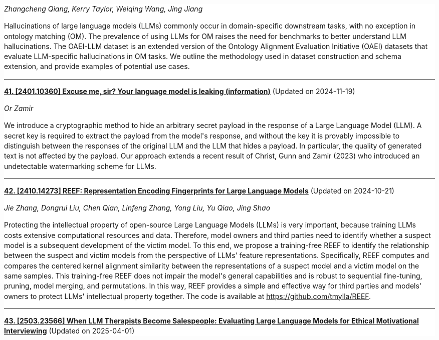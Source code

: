 *Zhangcheng Qiang, Kerry Taylor, Weiqing Wang, Jing Jiang*

  Hallucinations of large language models (LLMs) commonly occur in
domain-specific downstream tasks, with no exception in ontology matching (OM).
The prevalence of using LLMs for OM raises the need for benchmarks to better
understand LLM hallucinations. The OAEI-LLM dataset is an extended version of
the Ontology Alignment Evaluation Initiative (OAEI) datasets that evaluate
LLM-specific hallucinations in OM tasks. We outline the methodology used in
dataset construction and schema extension, and provide examples of potential
use cases.


---

**[41. [2401.10360] Excuse me, sir? Your language model is leaking (information)](https://arxiv.org/pdf/2401.10360.pdf)** (Updated on 2024-11-19)

*Or Zamir*

  We introduce a cryptographic method to hide an arbitrary secret payload in
the response of a Large Language Model (LLM). A secret key is required to
extract the payload from the model's response, and without the key it is
provably impossible to distinguish between the responses of the original LLM
and the LLM that hides a payload. In particular, the quality of generated text
is not affected by the payload. Our approach extends a recent result of Christ,
Gunn and Zamir (2023) who introduced an undetectable watermarking scheme for
LLMs.


---

**[42. [2410.14273] REEF: Representation Encoding Fingerprints for Large Language Models](https://arxiv.org/pdf/2410.14273.pdf)** (Updated on 2024-10-21)

*Jie Zhang, Dongrui Liu, Chen Qian, Linfeng Zhang, Yong Liu, Yu Qiao, Jing Shao*

  Protecting the intellectual property of open-source Large Language Models
(LLMs) is very important, because training LLMs costs extensive computational
resources and data. Therefore, model owners and third parties need to identify
whether a suspect model is a subsequent development of the victim model. To
this end, we propose a training-free REEF to identify the relationship between
the suspect and victim models from the perspective of LLMs' feature
representations. Specifically, REEF computes and compares the centered kernel
alignment similarity between the representations of a suspect model and a
victim model on the same samples. This training-free REEF does not impair the
model's general capabilities and is robust to sequential fine-tuning, pruning,
model merging, and permutations. In this way, REEF provides a simple and
effective way for third parties and models' owners to protect LLMs'
intellectual property together. The code is available at
https://github.com/tmylla/REEF.


---

**[43. [2503.23566] When LLM Therapists Become Salespeople: Evaluating Large Language Models
  for Ethical Motivational Interviewing](https://arxiv.org/pdf/2503.23566.pdf)** (Updated on 2025-04-01)
